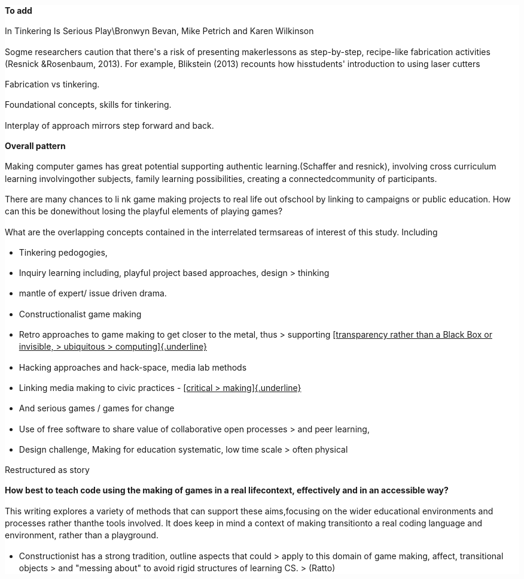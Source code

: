 **To add**

In Tinkering Is Serious Play\Bronwyn Bevan, Mike Petrich and Karen Wilkinson

Sogme researchers caution that there\'s a risk of presenting makerlessons as step-by-step, recipe-like fabrication activities (Resnick &Rosenbaum, 2013). For example, Blikstein (2013) recounts how hisstudents\' introduction to using laser cutters

Fabrication vs tinkering.

Foundational concepts, skills for tinkering.

Interplay of approach mirrors step forward and back.

**Overall pattern**

Making computer games has great potential supporting authentic learning.(Schaffer and resnick), involving cross curriculum learning involvingother subjects, family learning possibilities, creating a connectedcommunity of participants.

There are many chances to li nk game making projects to real life out ofschool by linking to campaigns or public education. How can this be donewithout losing the playful elements of playing games?

What are the overlapping concepts contained in the interrelated termsareas of interest of this study. Including

-   Tinkering pedogogies,

-   Inquiry learning including, playful project based approaches, design    > thinking

-   mantle of expert/ issue driven drama.

-   Constructionalist game making

-   Retro approaches to game making to get closer to the metal, thus    > supporting [[transparency rather than a Black Box or invisible,    > ubiquitous    > computing]{.underline}](https://www.zotero.org/mjchesterman/items/collectionKey/XN87FMEZ)

-   Hacking approaches and hack-space, media lab methods

-   Linking media making to civic practices - [[critical    > making]{.underline}](http://www.tandfonline.com/doi/full/10.1080/01972243.2011.583819?scroll=top&needAccess=true&instName=Manchester+Metropolitan+University)

-   And serious games / games for change

-   Use of free software to share value of collaborative open processes    > and peer learning,

-   Design challenge, Making for education systematic, low time scale    > often physical

Restructured as story

**How best to teach code using the making of games in a real lifecontext, effectively and in an accessible way?**

This writing explores a variety of methods that can support these aims,focusing on the wider educational environments and processes rather thanthe tools involved. It does keep in mind a context of making transitionto a real coding language and environment, rather than a playground.

-   Constructionist has a strong tradition, outline aspects that could    > apply to this domain of game making, affect, transitional objects    > and "messing about" to avoid rigid structures of learning CS.    > (Ratto)
